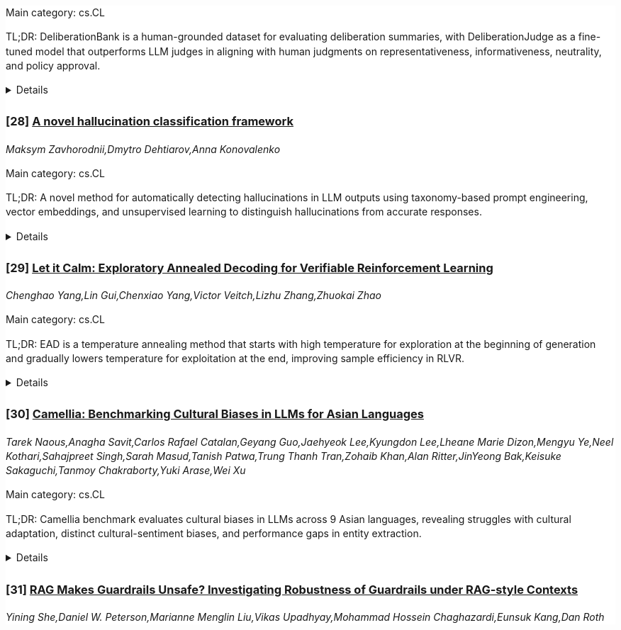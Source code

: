 Main category: cs.CL

TL;DR: DeliberationBank is a human-grounded dataset for evaluating deliberation summaries, with DeliberationJudge as a fine-tuned model that outperforms LLM judges in aligning with human judgments on representativeness, informativeness, neutrality, and policy approval.


<details><summary>Details</summary></details>


### [28] [A novel hallucination classification framework](https://arxiv.org/abs/2510.05189)
*Maksym Zavhorodnii,Dmytro Dehtiarov,Anna Konovalenko*

Main category: cs.CL

TL;DR: A novel method for automatically detecting hallucinations in LLM outputs using taxonomy-based prompt engineering, vector embeddings, and unsupervised learning to distinguish hallucinations from accurate responses.


<details><summary>Details</summary></details>


### [29] [Let it Calm: Exploratory Annealed Decoding for Verifiable Reinforcement Learning](https://arxiv.org/abs/2510.05251)
*Chenghao Yang,Lin Gui,Chenxiao Yang,Victor Veitch,Lizhu Zhang,Zhuokai Zhao*

Main category: cs.CL

TL;DR: EAD is a temperature annealing method that starts with high temperature for exploration at the beginning of generation and gradually lowers temperature for exploitation at the end, improving sample efficiency in RLVR.


<details><summary>Details</summary></details>


### [30] [Camellia: Benchmarking Cultural Biases in LLMs for Asian Languages](https://arxiv.org/abs/2510.05291)
*Tarek Naous,Anagha Savit,Carlos Rafael Catalan,Geyang Guo,Jaehyeok Lee,Kyungdon Lee,Lheane Marie Dizon,Mengyu Ye,Neel Kothari,Sahajpreet Singh,Sarah Masud,Tanish Patwa,Trung Thanh Tran,Zohaib Khan,Alan Ritter,JinYeong Bak,Keisuke Sakaguchi,Tanmoy Chakraborty,Yuki Arase,Wei Xu*

Main category: cs.CL

TL;DR: Camellia benchmark evaluates cultural biases in LLMs across 9 Asian languages, revealing struggles with cultural adaptation, distinct cultural-sentiment biases, and performance gaps in entity extraction.


<details><summary>Details</summary></details>


### [31] [RAG Makes Guardrails Unsafe? Investigating Robustness of Guardrails under RAG-style Contexts](https://arxiv.org/abs/2510.05310)
*Yining She,Daniel W. Peterson,Marianne Menglin Liu,Vikas Upadhyay,Mohammad Hossein Chaghazardi,Eunsuk Kang,Dan Roth*
